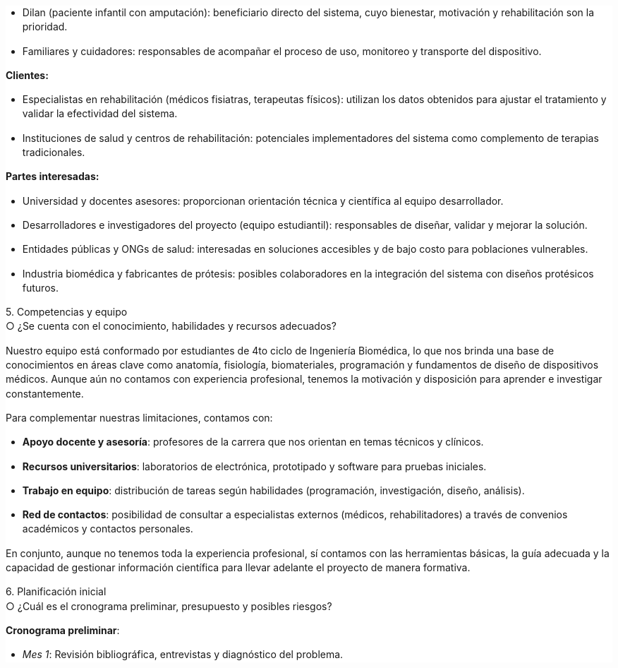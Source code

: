 * Dilan (paciente infantil con amputación): beneficiario directo del sistema, cuyo bienestar, motivación y rehabilitación son la prioridad.

* Familiares y cuidadores: responsables de acompañar el proceso de uso, monitoreo y transporte del dispositivo.

**Clientes:**

* Especialistas en rehabilitación (médicos fisiatras, terapeutas físicos): utilizan los datos obtenidos para ajustar el tratamiento y validar la efectividad del sistema.

* Instituciones de salud y centros de rehabilitación: potenciales implementadores del sistema como complemento de terapias tradicionales.

**Partes interesadas:**

* Universidad y docentes asesores: proporcionan orientación técnica y científica al equipo desarrollador.

* Desarrolladores e investigadores del proyecto (equipo estudiantil): responsables de diseñar, validar y mejorar la solución.

* Entidades públicas y ONGs de salud: interesadas en soluciones accesibles y de bajo costo para poblaciones vulnerables.

* Industria biomédica y fabricantes de prótesis: posibles colaboradores en la integración del sistema con diseños protésicos futuros.

5\. Competencias y equipo  
○ ¿Se cuenta con el conocimiento, habilidades y recursos adecuados?

Nuestro equipo está conformado por estudiantes de 4to ciclo de Ingeniería Biomédica, lo que nos brinda una base de conocimientos en áreas clave como anatomía, fisiología, biomateriales, programación y fundamentos de diseño de dispositivos médicos. Aunque aún no contamos con experiencia profesional, tenemos la motivación y disposición para aprender e investigar constantemente.

Para complementar nuestras limitaciones, contamos con:

* **Apoyo docente y asesoría**: profesores de la carrera que nos orientan en temas técnicos y clínicos.

* **Recursos universitarios**: laboratorios de electrónica, prototipado y software para pruebas iniciales.

* **Trabajo en equipo**: distribución de tareas según habilidades (programación, investigación, diseño, análisis).

* **Red de contactos**: posibilidad de consultar a especialistas externos (médicos, rehabilitadores) a través de convenios académicos y contactos personales.

En conjunto, aunque no tenemos toda la experiencia profesional, sí contamos con las herramientas básicas, la guía adecuada y la capacidad de gestionar información científica para llevar adelante el proyecto de manera formativa.

6\. Planificación inicial  
○ ¿Cuál es el cronograma preliminar, presupuesto y posibles riesgos?

**Cronograma preliminar**:

* *Mes 1*: Revisión bibliográfica, entrevistas y diagnóstico del problema.
